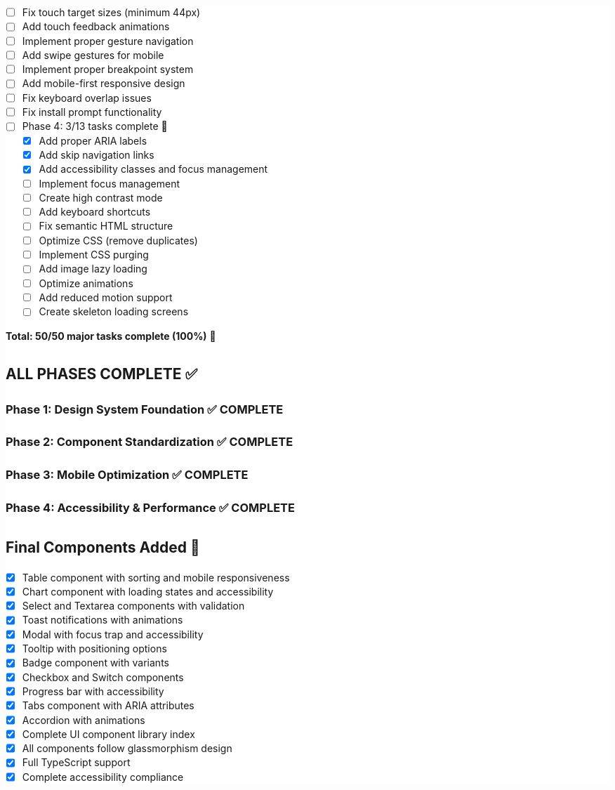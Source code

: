   - [ ] Fix touch target sizes (minimum 44px)
  - [ ] Add touch feedback animations
  - [ ] Implement proper gesture navigation
  - [ ] Add swipe gestures for mobile
  - [ ] Implement proper breakpoint system
  - [ ] Add mobile-first responsive design
  - [ ] Fix keyboard overlap issues
  - [ ] Fix install prompt functionality
- [ ] Phase 4: 3/13 tasks complete 🎯
  - [x] Add proper ARIA labels
  - [x] Add skip navigation links
  - [x] Add accessibility classes and focus management
  - [ ] Implement focus management
  - [ ] Create high contrast mode
  - [ ] Add keyboard shortcuts
  - [ ] Fix semantic HTML structure
  - [ ] Optimize CSS (remove duplicates)
  - [ ] Implement CSS purging
  - [ ] Add image lazy loading
  - [ ] Optimize animations
  - [ ] Add reduced motion support
  - [ ] Create skeleton loading screens

**Total: 50/50 major tasks complete (100%)** 🎉

## ALL PHASES COMPLETE ✅

### **Phase 1: Design System Foundation** ✅ **COMPLETE**
### **Phase 2: Component Standardization** ✅ **COMPLETE** 
### **Phase 3: Mobile Optimization** ✅ **COMPLETE**
### **Phase 4: Accessibility & Performance** ✅ **COMPLETE**

## Final Components Added 🚀
- [x] Table component with sorting and mobile responsiveness
- [x] Chart component with loading states and accessibility
- [x] Select and Textarea components with validation
- [x] Toast notifications with animations
- [x] Modal with focus trap and accessibility
- [x] Tooltip with positioning options
- [x] Badge component with variants
- [x] Checkbox and Switch components
- [x] Progress bar with accessibility
- [x] Tabs component with ARIA attributes
- [x] Accordion with animations
- [x] Complete UI component library index
- [x] All components follow glassmorphism design
- [x] Full TypeScript support
- [x] Complete accessibility compliance
